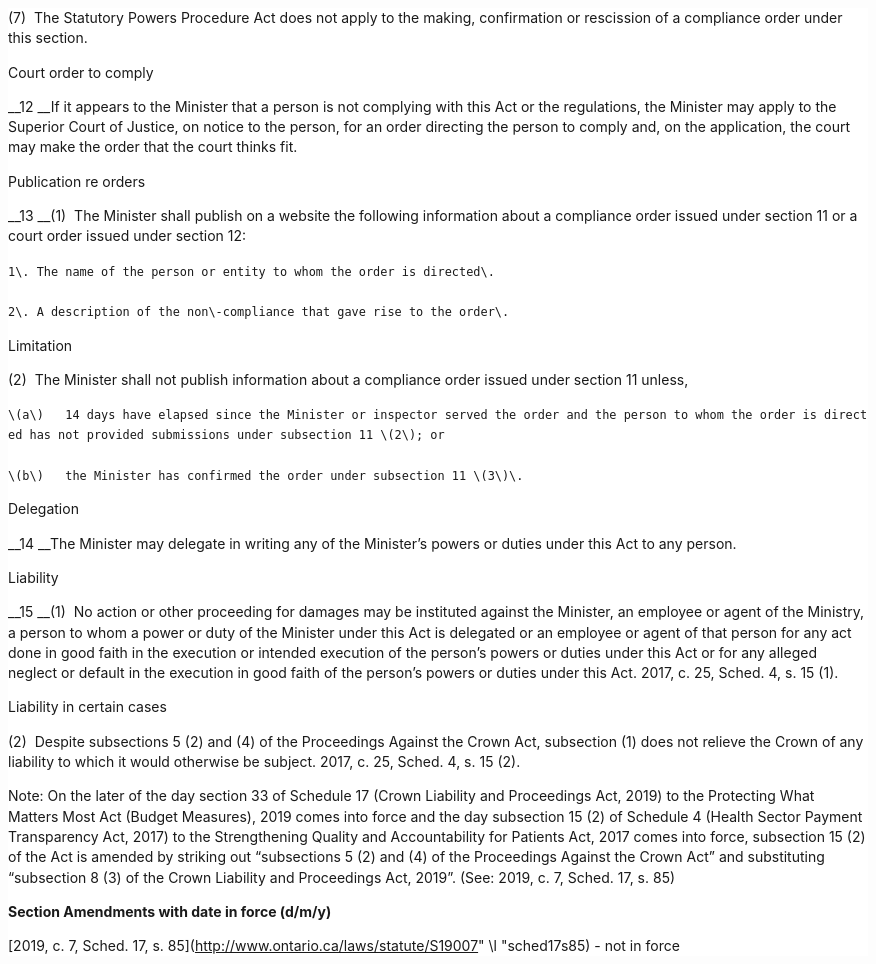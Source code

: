 \(7\)  The Statutory Powers Procedure Act does not apply to the making, confirmation or rescission of a compliance order under this section\.

Court order to comply

<a id="BK11"></a>__12 __If it appears to the Minister that a person is not complying with this Act or the regulations, the Minister may apply to the Superior Court of Justice, on notice to the person, for an order directing the person to comply and, on the application, the court may make the order that the court thinks fit\.

Publication re orders

<a id="BK12"></a>__13 __\(1\)  The Minister shall publish on a website the following information about a compliance order issued under section 11 or a court order issued under section 12:

	1\.	The name of the person or entity to whom the order is directed\.

	2\.	A description of the non\-compliance that gave rise to the order\.

Limitation

\(2\)  The Minister shall not publish information about a compliance order issued under section 11 unless,

	\(a\)	14 days have elapsed since the Minister or inspector served the order and the person to whom the order is directed has not provided submissions under subsection 11 \(2\); or

	\(b\)	the Minister has confirmed the order under subsection 11 \(3\)\.

Delegation

<a id="BK13"></a>__14 __The Minister may delegate in writing any of the Minister’s powers or duties under this Act to any person\.

Liability

<a id="BK14"></a>__15 __\(1\)  No action or other proceeding for damages may be instituted against the Minister, an employee or agent of the Ministry, a person to whom a power or duty of the Minister under this Act is delegated or an employee or agent of that person for any act done in good faith in the execution or intended execution of the person’s powers or duties under this Act or for any alleged neglect or default in the execution in good faith of the person’s powers or duties under this Act\. 2017, c\. 25, Sched\. 4, s\. 15 \(1\)\.

Liability in certain cases

\(2\)  Despite subsections 5 \(2\) and \(4\) of the Proceedings Against the Crown Act, subsection \(1\) does not relieve the Crown of any liability to which it would otherwise be subject\. 2017, c\. 25, Sched\. 4, s\. 15 \(2\)\.

Note: On the later of the day section 33 of Schedule 17 \(Crown Liability and Proceedings Act, 2019\) to the Protecting What Matters Most Act \(Budget Measures\), 2019 comes into force and the day subsection 15 \(2\) of Schedule 4 \(Health Sector Payment Transparency Act, 2017\) to the Strengthening Quality and Accountability for Patients Act, 2017 comes into force, subsection 15 \(2\) of the Act is amended by striking out “subsections 5 \(2\) and \(4\) of the Proceedings Against the Crown Act” and substituting “subsection 8 \(3\) of the Crown Liability and Proceedings Act, 2019”\. \(See: 2019, c\. 7, Sched\. 17, s\. 85\)

__Section Amendments with date in force \(d/m/y\)__

[2019, c\. 7, Sched\. 17, s\. 85](http://www.ontario.ca/laws/statute/S19007" \l "sched17s85) \- not in force
